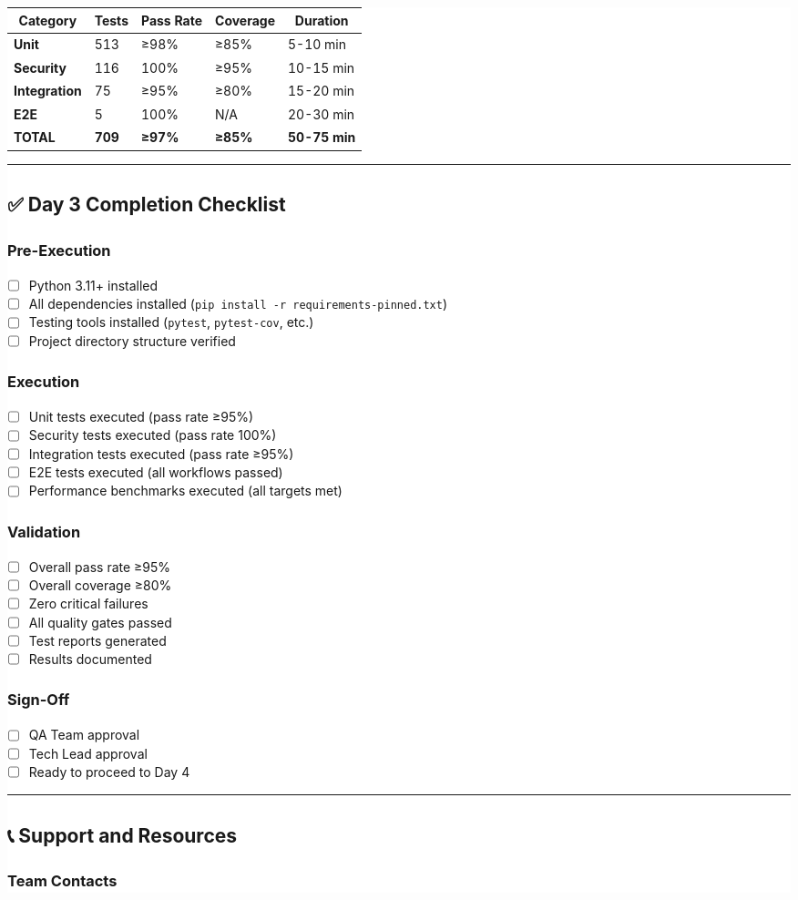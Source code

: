 | Category | Tests | Pass Rate | Coverage | Duration |
|----------|-------|-----------|----------|----------|
| **Unit** | 513 | ≥98% | ≥85% | 5-10 min |
| **Security** | 116 | 100% | ≥95% | 10-15 min |
| **Integration** | 75 | ≥95% | ≥80% | 15-20 min |
| **E2E** | 5 | 100% | N/A | 20-30 min |
| **TOTAL** | **709** | **≥97%** | **≥85%** | **50-75 min** |

---

## ✅ Day 3 Completion Checklist

### Pre-Execution

- [ ] Python 3.11+ installed
- [ ] All dependencies installed (`pip install -r requirements-pinned.txt`)
- [ ] Testing tools installed (`pytest`, `pytest-cov`, etc.)
- [ ] Project directory structure verified

### Execution

- [ ] Unit tests executed (pass rate ≥95%)
- [ ] Security tests executed (pass rate 100%)
- [ ] Integration tests executed (pass rate ≥95%)
- [ ] E2E tests executed (all workflows passed)
- [ ] Performance benchmarks executed (all targets met)

### Validation

- [ ] Overall pass rate ≥95%
- [ ] Overall coverage ≥80%
- [ ] Zero critical failures
- [ ] All quality gates passed
- [ ] Test reports generated
- [ ] Results documented

### Sign-Off

- [ ] QA Team approval
- [ ] Tech Lead approval
- [ ] Ready to proceed to Day 4

---

## 📞 Support and Resources

### Team Contacts
